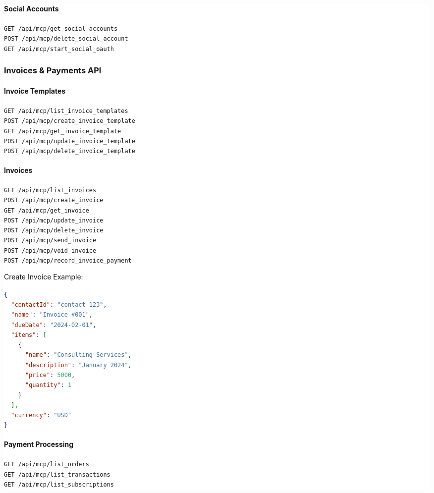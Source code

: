 #### Social Accounts
```http
GET /api/mcp/get_social_accounts
POST /api/mcp/delete_social_account
GET /api/mcp/start_social_oauth
```

### Invoices & Payments API

#### Invoice Templates
```http
GET /api/mcp/list_invoice_templates
POST /api/mcp/create_invoice_template
GET /api/mcp/get_invoice_template
POST /api/mcp/update_invoice_template
POST /api/mcp/delete_invoice_template
```

#### Invoices
```http
GET /api/mcp/list_invoices
POST /api/mcp/create_invoice
GET /api/mcp/get_invoice
POST /api/mcp/update_invoice
POST /api/mcp/delete_invoice
POST /api/mcp/send_invoice
POST /api/mcp/void_invoice
POST /api/mcp/record_invoice_payment
```

Create Invoice Example:
```json
{
  "contactId": "contact_123",
  "name": "Invoice #001",
  "dueDate": "2024-02-01",
  "items": [
    {
      "name": "Consulting Services",
      "description": "January 2024",
      "price": 5000,
      "quantity": 1
    }
  ],
  "currency": "USD"
}
```

#### Payment Processing
```http
GET /api/mcp/list_orders
GET /api/mcp/list_transactions
GET /api/mcp/list_subscriptions
```
